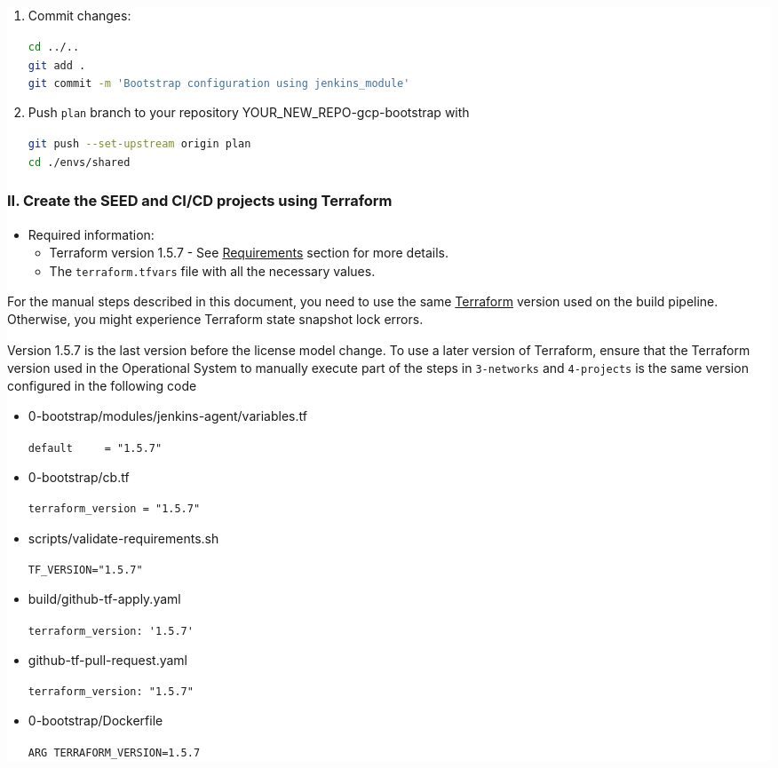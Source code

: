 1. Commit changes:

   ```bash
   cd ../..
   git add .
   git commit -m 'Bootstrap configuration using jenkins_module'
   ```

1. Push `plan` branch to your repository YOUR_NEW_REPO-gcp-bootstrap with

   ```bash
   git push --set-upstream origin plan
   cd ./envs/shared
   ```

### II. Create the SEED and CI/CD projects using Terraform

- Required information:
  - Terraform version 1.5.7 - See [Requirements](#requirements) section for more details.
  - The `terraform.tfvars` file with all the necessary values.

For the manual steps described in this document, you need to use the same [Terraform](https://www.terraform.io/downloads.html) version used on the build pipeline.
Otherwise, you might experience Terraform state snapshot lock errors.

Version 1.5.7 is the last version before the license model change. To use a later version of Terraform, ensure that the Terraform version used in the Operational System to manually execute part of the steps in `3-networks` and `4-projects` is the same version configured in the following code

- 0-bootstrap/modules/jenkins-agent/variables.tf
   ```
   default     = "1.5.7"
   ```

- 0-bootstrap/cb.tf
   ```
   terraform_version = "1.5.7"
   ```

- scripts/validate-requirements.sh
   ```
   TF_VERSION="1.5.7"
   ```

- build/github-tf-apply.yaml
   ```
   terraform_version: '1.5.7'
   ```

- github-tf-pull-request.yaml

   ```
   terraform_version: "1.5.7"
   ```

- 0-bootstrap/Dockerfile
   ```
   ARG TERRAFORM_VERSION=1.5.7
   ```
